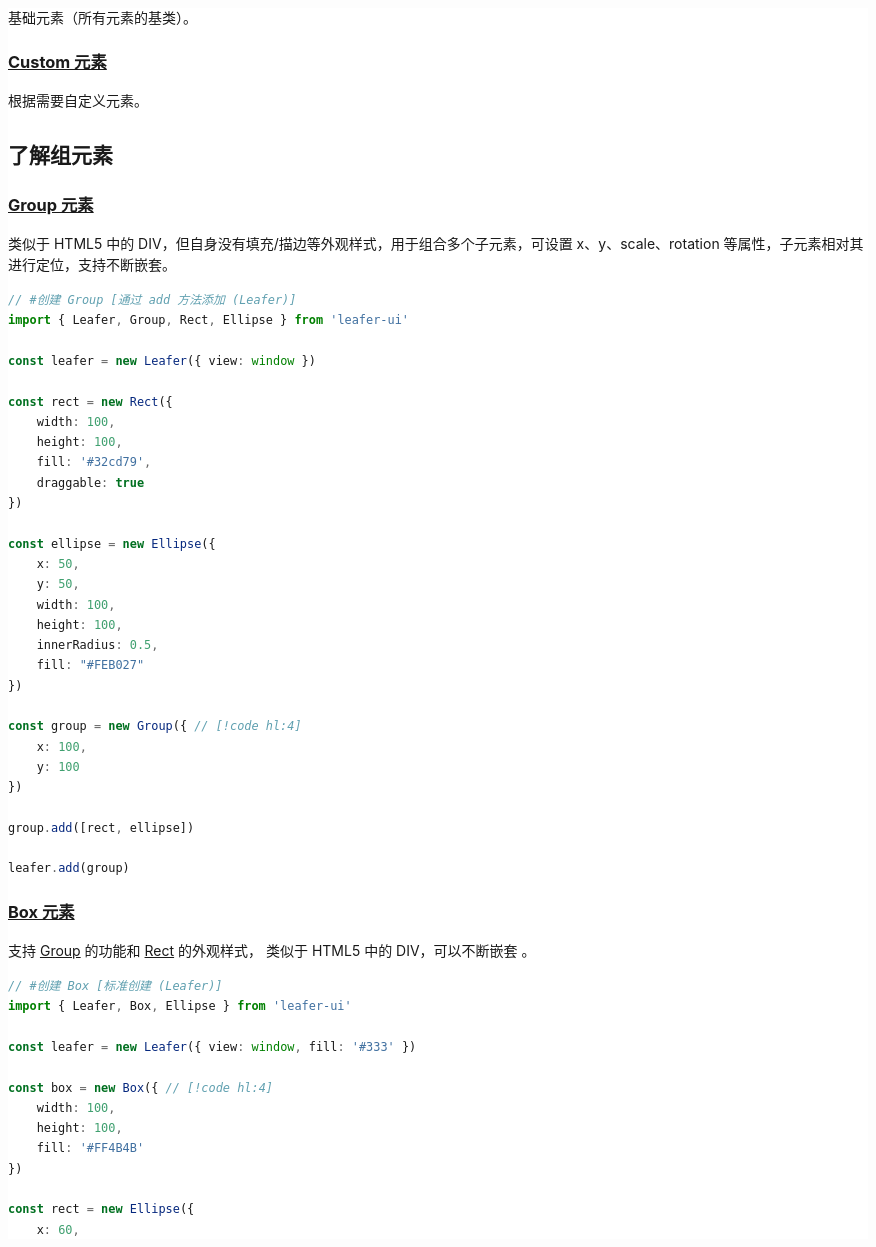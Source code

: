 基础元素（所有元素的基类）。

### [Custom 元素](/reference/display/custom/base/register.md)

根据需要自定义元素。

## 了解组元素

### [Group 元素](/reference/display/Group.md)

类似于 HTML5 中的 DIV，但自身没有填充/描边等外观样式，用于组合多个子元素，可设置 x、y、scale、rotation 等属性，子元素相对其进行定位，支持不断嵌套。

```ts
// #创建 Group [通过 add 方法添加 (Leafer)]
import { Leafer, Group, Rect, Ellipse } from 'leafer-ui'

const leafer = new Leafer({ view: window })

const rect = new Rect({
    width: 100,
    height: 100,
    fill: '#32cd79',
    draggable: true
})

const ellipse = new Ellipse({
    x: 50,
    y: 50,
    width: 100,
    height: 100,
    innerRadius: 0.5,
    fill: "#FEB027"
})

const group = new Group({ // [!code hl:4]
    x: 100,
    y: 100
})

group.add([rect, ellipse])

leafer.add(group)
```

### [Box 元素](/reference/display/Box.md)

支持 [Group](/reference/display/Group.md) 的功能和 [Rect](/reference/display/Rect.md) 的外观样式， 类似于 HTML5 中的 DIV，可以不断嵌套 。

<case name="Box" editor=false></case>

```ts
// #创建 Box [标准创建 (Leafer)]
import { Leafer, Box, Ellipse } from 'leafer-ui'

const leafer = new Leafer({ view: window, fill: '#333' })

const box = new Box({ // [!code hl:4]
    width: 100,
    height: 100,
    fill: '#FF4B4B'
})

const rect = new Ellipse({
    x: 60,
```